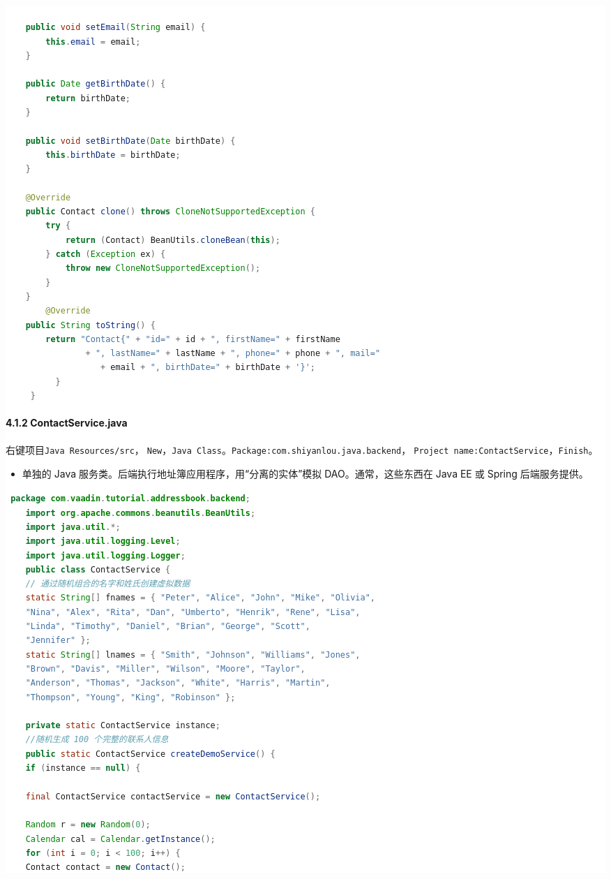 ```java

    public void setEmail(String email) {
        this.email = email;
    }

    public Date getBirthDate() {
        return birthDate;
    }

    public void setBirthDate(Date birthDate) {
        this.birthDate = birthDate;
    }

    @Override
    public Contact clone() throws CloneNotSupportedException {
        try {
            return (Contact) BeanUtils.cloneBean(this);
        } catch (Exception ex) {
            throw new CloneNotSupportedException();
        }
    }
        @Override
    public String toString() {
        return "Contact{" + "id=" + id + ", firstName=" + firstName
                + ", lastName=" + lastName + ", phone=" + phone + ", mail="
                   + email + ", birthDate=" + birthDate + '}';
          } 
     } 
```

#### 4.1.2 ContactService.java

右键项目`Java Resources/src`， `New`，`Java Class`。`Package:com.shiyanlou.java.backend`， `Project name:ContactService`，`Finish`。

*   单独的 Java 服务类。后端执行地址簿应用程序，用“分离的实体”模拟 DAO。通常，这些东西在 Java EE 或 Spring 后端服务提供。

```java
 package com.vaadin.tutorial.addressbook.backend;
    import org.apache.commons.beanutils.BeanUtils;
    import java.util.*;
    import java.util.logging.Level;
    import java.util.logging.Logger;
    public class ContactService {
    // 通过随机组合的名字和姓氏创建虚拟数据
    static String[] fnames = { "Peter", "Alice", "John", "Mike", "Olivia",
    "Nina", "Alex", "Rita", "Dan", "Umberto", "Henrik", "Rene", "Lisa",
    "Linda", "Timothy", "Daniel", "Brian", "George", "Scott",
    "Jennifer" };
    static String[] lnames = { "Smith", "Johnson", "Williams", "Jones",
    "Brown", "Davis", "Miller", "Wilson", "Moore", "Taylor",
    "Anderson", "Thomas", "Jackson", "White", "Harris", "Martin",
    "Thompson", "Young", "King", "Robinson" };

    private static ContactService instance;
    //随机生成 100 个完整的联系人信息
    public static ContactService createDemoService() {
    if (instance == null) {

    final ContactService contactService = new ContactService();

    Random r = new Random(0);
    Calendar cal = Calendar.getInstance();
    for (int i = 0; i < 100; i++) {
    Contact contact = new Contact();
```